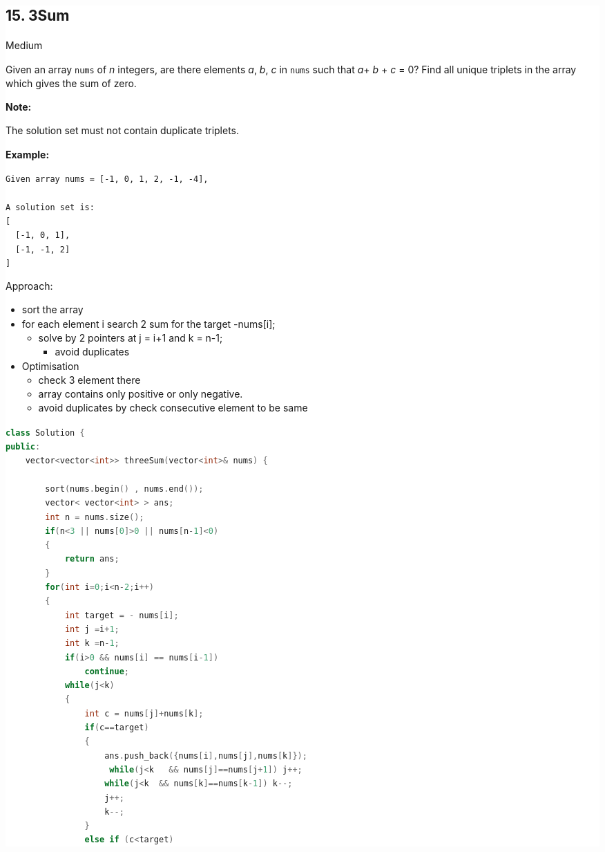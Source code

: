 



## 15. 3Sum

Medium

Given an array `nums` of *n* integers, are there elements *a*, *b*, *c* in `nums` such that *a*+ *b* + *c* = 0? Find all unique triplets in the array which gives the sum of zero.

**Note:**

The solution set must not contain duplicate triplets.

**Example:**

```
Given array nums = [-1, 0, 1, 2, -1, -4],

A solution set is:
[
  [-1, 0, 1],
  [-1, -1, 2]
]
```

Approach:

- sort the array
- for each element i search 2 sum for the target -nums[i];
  - solve by 2 pointers at j = i+1 and k = n-1;
    - avoid duplicates 
- Optimisation
  - check 3 element there
  - array contains only positive or only negative.
  - avoid duplicates by check consecutive element to be same

```c++
class Solution {
public:
    vector<vector<int>> threeSum(vector<int>& nums) {
        
        sort(nums.begin() , nums.end());
        vector< vector<int> > ans;
        int n = nums.size();
        if(n<3 || nums[0]>0 || nums[n-1]<0)
        {
            return ans;
        }
        for(int i=0;i<n-2;i++)
        {
            int target = - nums[i];
            int j =i+1;
            int k =n-1;
            if(i>0 && nums[i] == nums[i-1])
                continue;
            while(j<k)
            {
                int c = nums[j]+nums[k];
                if(c==target)
                {
                    ans.push_back({nums[i],nums[j],nums[k]});
                     while(j<k   && nums[j]==nums[j+1]) j++;
                    while(j<k  && nums[k]==nums[k-1]) k--;
                    j++;
                    k--;
                }
                else if (c<target) 
```